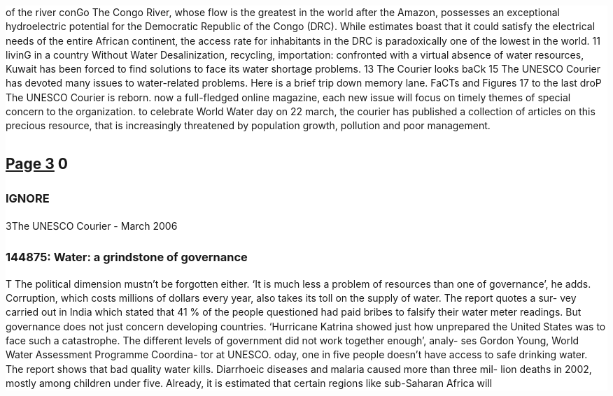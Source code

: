 of the river conGo
The Congo River, whose flow is the greatest 
in the world after the Amazon, possesses 
an exceptional hydroelectric potential for the Democratic Republic 
of the Congo (DRC). While estimates boast that it could satisfy 
the electrical needs of the entire African continent, the access rate 
for inhabitants in the DRC is paradoxically one of the lowest 
in the world. 11
livinG in a country 
Without Water
Desalinization, recycling, importation: 
confronted with a virtual absence 
of water resources, Kuwait has been forced to find solutions 
to face its water shortage problems. 13
 The Courier looks baCk 15 
 The UNESCO Courier has devoted many issues to water-related problems. Here is a brief trip down memory lane.
 FaCTs and Figures 17
to the last droP
The UNESCO Courier is reborn. now a full-fledged online magazine, each new issue 
will focus on timely themes of special concern to the organization. to celebrate 
World Water day on 22 march, the courier has published a collection 
of articles on this precious resource, that is increasingly threatened 
by population growth, pollution and poor management. 

## [Page 3](191576eng.pdf#page=3) 0

### IGNORE

3The UNESCO Courier - March 2006

### 144875: Water: a grindstone of governance

T The political dimension mustn’t be 
forgotten either. ‘It is much less a 
problem of resources than one of 
governance’, he adds. Corruption, 
which costs millions of dollars every 
year, also takes its toll on the supply 
of water. The report quotes a sur-
vey carried out in India which stated 
that 41 % of the people questioned 
had paid bribes to falsify their water 
meter readings. 
But governance does not just 
concern developing countries. 
‘Hurricane Katrina showed just how 
unprepared the United States was 
to face such a catastrophe. The 
different levels of government did 
not work together enough’, analy-
ses Gordon Young, World Water 
Assessment Programme Coordina-
tor at UNESCO. 
oday, one in five people doesn’t 
have access to safe drinking water. 
The report shows that bad quality 
water kills. Diarrhoeic diseases and 
malaria caused more than three mil-
lion deaths in 2002, mostly among 
children under five. 
Already, it is estimated that certain 
regions like sub-Saharan Africa will 